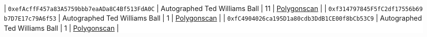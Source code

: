 | `0xefAcffF457a83A5759bbb7eaADa8C4Bf513FdA0C` | Autographed Ted Williams Ball | 11 | [Polygonscan](https://polygonscan.com/tx/0xe732c13afac9d362409aea63a23df67936b07654a9d7e11ea346377ea51501e4) |
| `0xf314797845F5fC2df17556b69b7D7E17c79A6f53` | Autographed Ted Williams Ball | 1 | [Polygonscan](https://polygonscan.com/tx/0x42cd45ad30f6a86f7b5da11756d88070081a36eae354e6b52c67066f34856ba2) |
| `0xfC4904026ca195D1a80cdb3DdB1CE00f8bCb53C9` | Autographed Ted Williams Ball | 1 | [Polygonscan](https://polygonscan.com/tx/0xdf20672e7a2223a818acd87aa16486f68ec56b799a74a8ea442df52d26040a16) |
